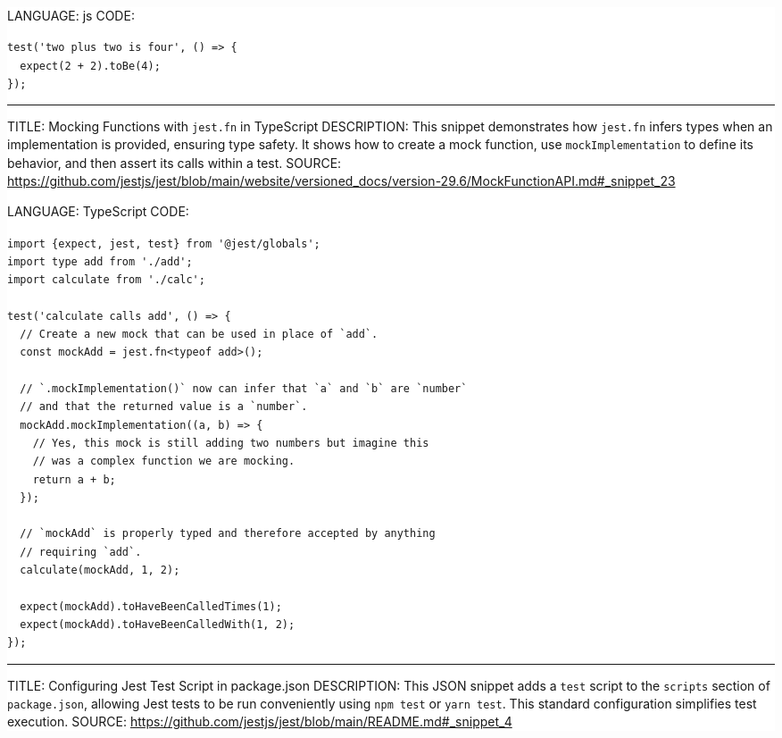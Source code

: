 LANGUAGE: js
CODE:

```
test('two plus two is four', () => {
  expect(2 + 2).toBe(4);
});
```

---

TITLE: Mocking Functions with `jest.fn` in TypeScript
DESCRIPTION: This snippet demonstrates how `jest.fn` infers types when an implementation is provided, ensuring type safety. It shows how to create a mock function, use `mockImplementation` to define its behavior, and then assert its calls within a test.
SOURCE: https://github.com/jestjs/jest/blob/main/website/versioned_docs/version-29.6/MockFunctionAPI.md#_snippet_23

LANGUAGE: TypeScript
CODE:

```
import {expect, jest, test} from '@jest/globals';
import type add from './add';
import calculate from './calc';

test('calculate calls add', () => {
  // Create a new mock that can be used in place of `add`.
  const mockAdd = jest.fn<typeof add>();

  // `.mockImplementation()` now can infer that `a` and `b` are `number`
  // and that the returned value is a `number`.
  mockAdd.mockImplementation((a, b) => {
    // Yes, this mock is still adding two numbers but imagine this
    // was a complex function we are mocking.
    return a + b;
  });

  // `mockAdd` is properly typed and therefore accepted by anything
  // requiring `add`.
  calculate(mockAdd, 1, 2);

  expect(mockAdd).toHaveBeenCalledTimes(1);
  expect(mockAdd).toHaveBeenCalledWith(1, 2);
});
```

---

TITLE: Configuring Jest Test Script in package.json
DESCRIPTION: This JSON snippet adds a `test` script to the `scripts` section of `package.json`, allowing Jest tests to be run conveniently using `npm test` or `yarn test`. This standard configuration simplifies test execution.
SOURCE: https://github.com/jestjs/jest/blob/main/README.md#_snippet_4
